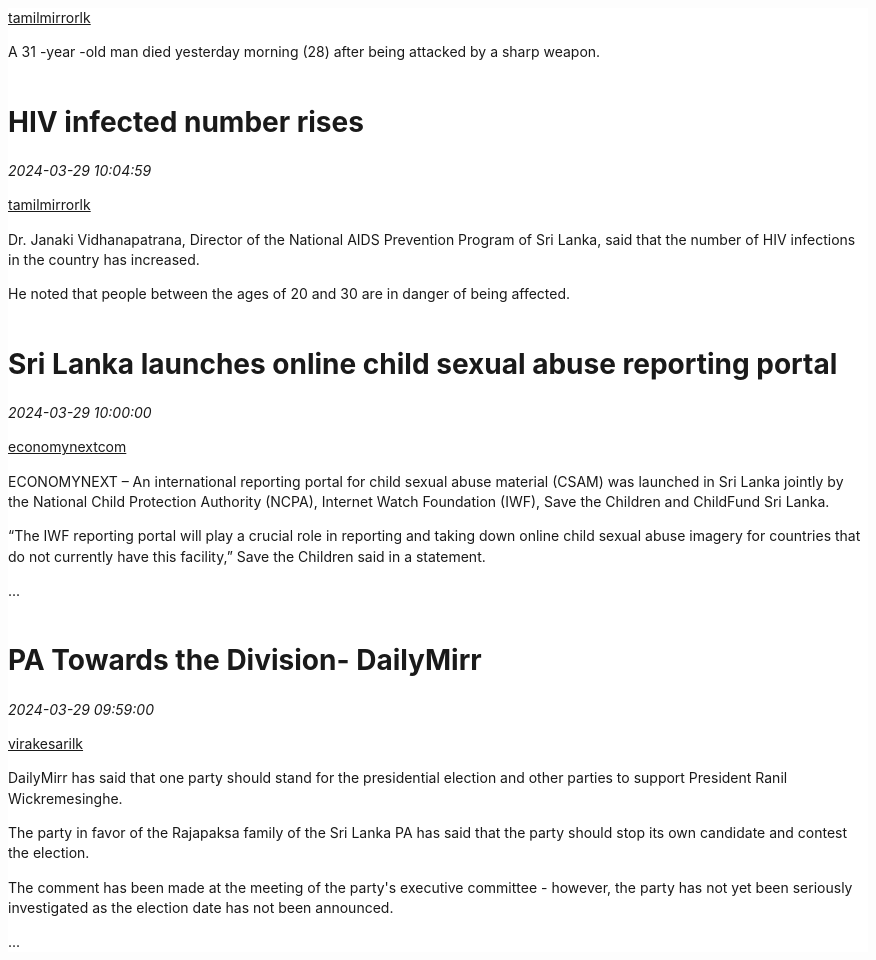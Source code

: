 [tamilmirrorlk](https://www.tamilmirror.lk/செய்திகள்/கூரிய-ஆயுதத்தால்-தாக்கப்பட்டு-ஒருவர்-படுகொலை/175-335338)

A 31 -year -old man died yesterday morning (28) after being attacked by a sharp weapon.



# HIV infected number rises

*2024-03-29 10:04:59*

[tamilmirrorlk](https://www.tamilmirror.lk/செய்திகள்/எச்ஐவி-தொற்றாளர்-எண்ணிக்கை-உயர்வு/175-335337)

Dr. Janaki Vidhanapatrana, Director of the National AIDS Prevention Program of Sri Lanka, said that the number of HIV infections in the country has increased.

He noted that people between the ages of 20 and 30 are in danger of being affected.



# Sri Lanka launches online child sexual abuse reporting portal

*2024-03-29 10:00:00*

[economynextcom](https://economynext.com/sri-lanka-launches-online-child-sexual-abuse-reporting-portal-156531/)

ECONOMYNEXT – An international reporting portal for child sexual abuse material (CSAM) was launched in Sri Lanka jointly by the National Child Protection Authority (NCPA), Internet Watch Foundation (IWF), Save the Children and ChildFund Sri Lanka.

“The IWF reporting portal will play a crucial role in reporting and taking down online child sexual abuse imagery for countries that do not currently have this facility,” Save the Children said in a statement.

...



# PA Towards the Division- DailyMirr

*2024-03-29 09:59:00*

[virakesarilk](https://www.virakesari.lk/article/179951)

DailyMirr has said that one party should stand for the presidential election and other parties to support President Ranil Wickremesinghe.

The party in favor of the Rajapaksa family of the Sri Lanka PA has said that the party should stop its own candidate and contest the election.

The comment has been made at the meeting of the party's executive committee - however, the party has not yet been seriously investigated as the election date has not been announced.

...

